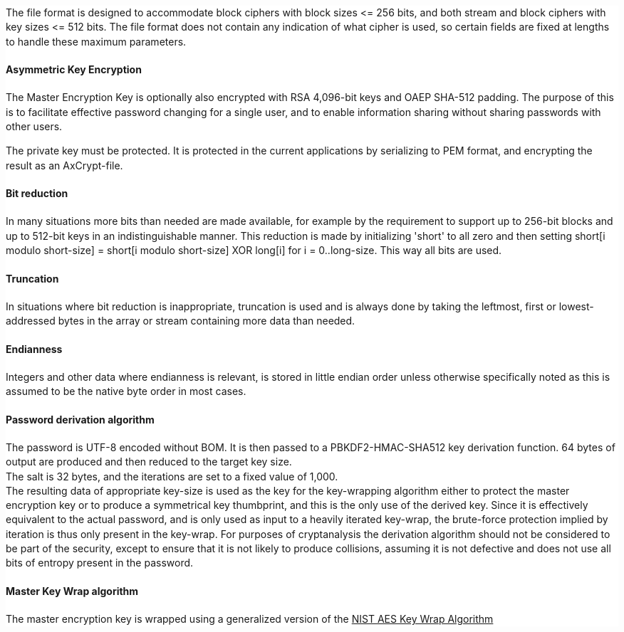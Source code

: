 The file format is designed to accommodate block ciphers with block sizes <= 256
bits, and both stream and block ciphers with key sizes <= 512 bits. The file
format does not contain any indication of what cipher is used, so certain fields
are fixed at lengths to handle these maximum parameters.

#### Asymmetric Key Encryption

The Master Encryption Key is optionally also encrypted with RSA 4,096-bit keys
and OAEP SHA-512 padding. The purpose of this is to facilitate effective
password changing for a single user, and to enable information sharing without
sharing passwords with other users.

The private key must be protected. It is protected in the current applications
by serializing to PEM format, and encrypting the result as an AxCrypt-file.

#### Bit reduction

In many situations more bits than needed are made available, for example by the
requirement to support up to 256-bit blocks and up to 512-bit keys in an
indistinguishable manner. This reduction is made by initializing 'short' to all
zero and then setting short[i modulo short-size] = short[i modulo short-size]
XOR long[i] for i = 0..long-size. This way all bits are used.

#### Truncation

In situations where bit reduction is inappropriate, truncation is used and is
always done by taking the leftmost, first or lowest-addressed bytes in the array
or stream containing more data than needed.

#### Endianness

Integers and other data where endianness is relevant, is stored in little endian
order unless otherwise specifically noted as this is assumed to be the native
byte order in most cases.

#### Password derivation algorithm

The password is UTF-8 encoded without BOM. It is then passed to a
PBKDF2-HMAC-SHA512 key derivation function. 64 bytes of output are produced and
then reduced to the target key size.  
The salt is 32 bytes, and the iterations are set to a fixed value of 1,000.  
The resulting data of appropriate key-size is used as the key for the
key-wrapping algorithm either to protect the master encryption key or to produce
a symmetrical key thumbprint, and this is the only use of the derived key. Since
it is effectively equivalent to the actual password, and is only used as input
to a heavily iterated key-wrap, the brute-force protection implied by iteration
is thus only present in the key-wrap. For purposes of cryptanalysis the
derivation algorithm should not be considered to be part of the security, except
to ensure that it is not likely to produce collisions, assuming it is not
defective and does not use all bits of entropy present in the password.

#### Master Key Wrap algorithm

The master encryption key is wrapped using a generalized version of the
[NIST AES Key Wrap Algorithm](https://nvlpubs.nist.gov/nistpubs/SpecialPublications/NIST.SP.800-38F.pdf)

